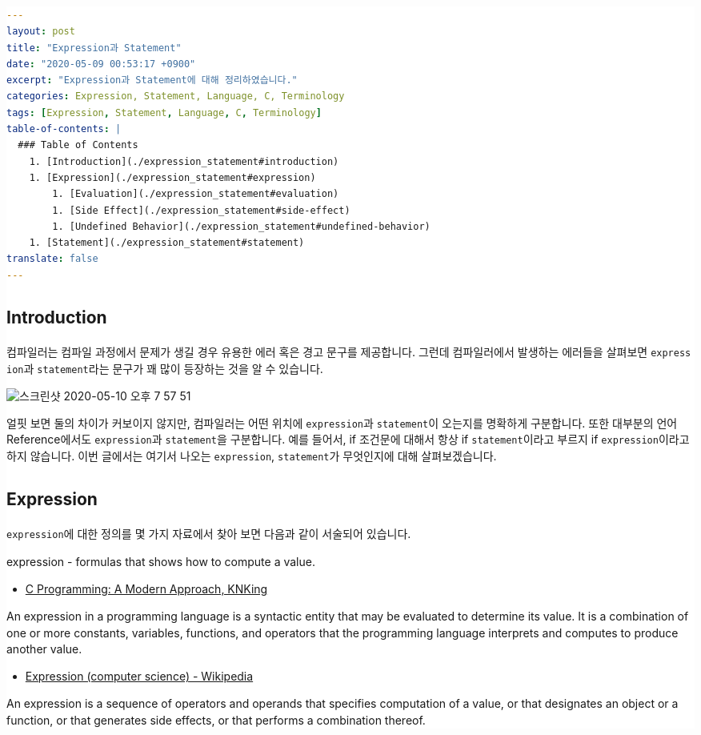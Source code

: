 ```yaml
---
layout: post
title: "Expression과 Statement"
date: "2020-05-09 00:53:17 +0900"
excerpt: "Expression과 Statement에 대해 정리하였습니다."
categories: Expression, Statement, Language, C, Terminology
tags: [Expression, Statement, Language, C, Terminology]
table-of-contents: |
  ### Table of Contents          
    1. [Introduction](./expression_statement#introduction)
    1. [Expression](./expression_statement#expression)
        1. [Evaluation](./expression_statement#evaluation)
        1. [Side Effect](./expression_statement#side-effect)
        1. [Undefined Behavior](./expression_statement#undefined-behavior)
    1. [Statement](./expression_statement#statement)
translate: false
---
```


## Introduction

컴파일러는 컴파일 과정에서 문제가 생길 경우 유용한 에러 혹은 경고 문구를 제공합니다. 그런데 컴파일러에서 발생하는 에러들을 살펴보면 `expression`과 `statement`라는 문구가 꽤 많이 등장하는 것을 알 수 있습니다.

<img width="815" alt="스크린샷 2020-05-10 오후 7 57 51" src="https://user-images.githubusercontent.com/13018877/81497316-9a825980-92f8-11ea-9956-6004c50043f1.png">

얼핏 보면 둘의 차이가 커보이지 않지만, 컴파일러는 어떤 위치에 `expression`과 `statement`이 오는지를 명확하게 구분합니다. 또한 대부분의 언어 Reference에서도 `expression`과 `statement`을 구분합니다. 예를 들어서, if 조건문에 대해서 항상 if `statement`이라고 부르지 if `expression`이라고 하지 않습니다. 이번 글에서는 여기서 나오는 `expression`, `statement`가 무엇인지에 대해 살펴보겠습니다.

## Expression

`expression`에 대한 정의를 몇 가지 자료에서 찾아 보면 다음과 같이 서술되어 있습니다.

<div class="message">
    expression - formulas that shows how to compute a value.
</div>

* [C Programming: A Modern Approach, KNKing](http://knking.com/books/c2/index.html)

<div class="message">
    An expression in a programming language is a syntactic entity that may be evaluated to determine its value. It is a combination of one or more constants, variables, functions, and operators that the programming language interprets and computes to produce another value.
</div>

* [Expression (computer science) - Wikipedia](https://en.wikipedia.org/wiki/Expression_(computer_science))

<div class="message">
    An expression is a sequence of operators and operands that specifies computation of a value, or that designates an object or a function, or that generates side effects, or that performs a combination thereof.
</div>
